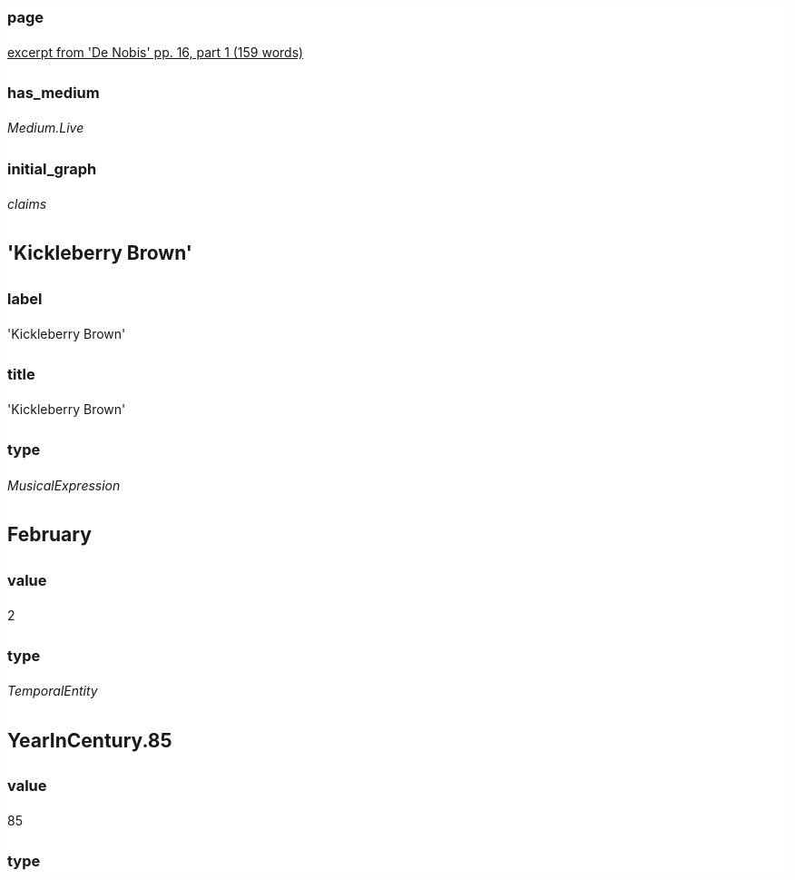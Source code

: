 ### page


[excerpt from 'De Nobis' pp. 16, part 1 (159 words)](#excerpt-from-'De-Nobis'-pp.-16-part-1-(159-words))

### has_medium


*Medium.Live*

### initial_graph


*claims*

## 'Kickleberry Brown'

### label


'Kickleberry Brown'

### title


'Kickleberry Brown'

### type


*MusicalExpression*

## February

### value


2

### type


*TemporalEntity*

## YearInCentury.85

### value


85

### type

